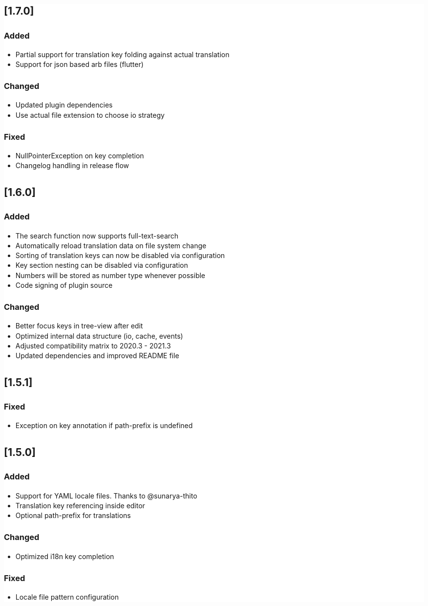 ## [1.7.0]
### Added
- Partial support for translation key folding against actual translation
- Support for json based arb files (flutter)

### Changed
- Updated plugin dependencies
- Use actual file extension to choose io strategy

### Fixed
- NullPointerException on key completion
- Changelog handling in release flow

## [1.6.0]
### Added
- The search function now supports full-text-search
- Automatically reload translation data on file system change
- Sorting of translation keys can now be disabled via configuration
- Key section nesting can be disabled via configuration
- Numbers will be stored as number type whenever possible
- Code signing of plugin source

### Changed
- Better focus keys in tree-view after edit
- Optimized internal data structure (io, cache, events)
- Adjusted compatibility matrix to 2020.3 - 2021.3
- Updated dependencies and improved README file

## [1.5.1]
### Fixed
- Exception on key annotation if path-prefix is undefined

## [1.5.0]
### Added
- Support for YAML locale files. Thanks to @sunarya-thito
- Translation key referencing inside editor  
- Optional path-prefix for translations

### Changed
- Optimized i18n key completion

### Fixed
- Locale file pattern configuration
